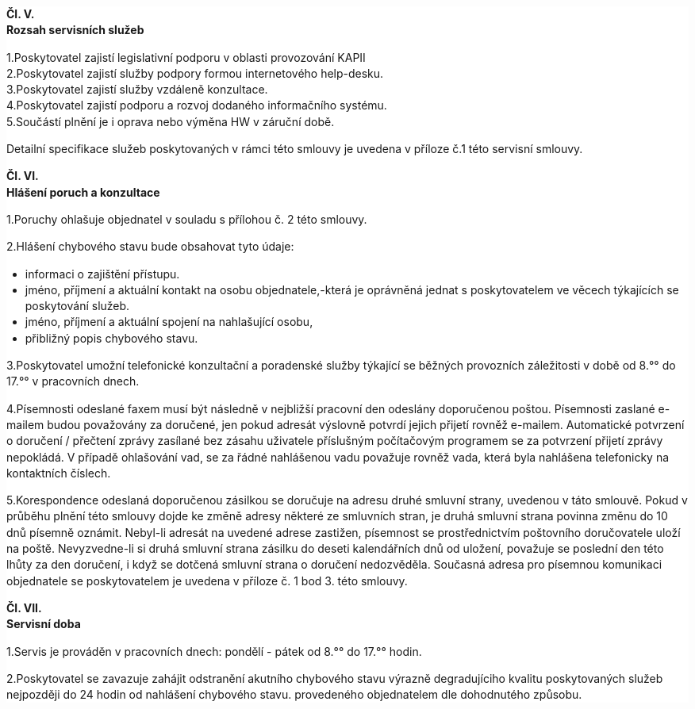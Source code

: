 **Čl. V.**  
**Rozsah servisních služeb**

1.Poskytovatel zajistí legislativní podporu v oblasti provozování KAPII  
2.Poskytovatel zajistí služby podpory formou internetového help-desku.  
3.Poskytovatel zajistí služby vzdáleně konzultace.  
4.Poskytovatel zajistí podporu a rozvoj dodaného informačního systému.  
5.Součástí plnění je i oprava nebo výměna HW v záruční době.  

Detailní specifikace služeb poskytovaných v rámci této smlouvy je uvedena v příloze č.1 této servisní smlouvy.

**Čl. VI.**  
**Hlášení poruch a konzultace**  

1.Poruchy ohlašuje objednatel v souladu s přílohou č. 2 této smlouvy.  

2.Hlášení chybového stavu bude obsahovat tyto údaje:
- informaci o zajištění přístupu.
- jméno, příjmení a aktuální kontakt na osobu objednatele,-která je oprávněná jednat s poskytovatelem ve věcech týkajících se poskytování služeb.
- jméno, příjmení a aktuální spojení na nahlašující osobu,
- přibližný popis chybového stavu.  

3.Poskytovatel umožní telefonické konzultační a poradenské služby týkající se běžných provozních záležitosti
v době od 8.°° do 17.°° v pracovních dnech.  
  
4.Písemnosti odeslané faxem musí být následně v nejbližší pracovní den odeslány doporučenou poštou. Písemnosti zaslané e-mailem budou považovány za doručené, jen pokud adresát výslovně potvrdí jejich přijetí
rovněž e-mailem. Automatické potvrzení o doručení / přečtení zprávy zasílané bez zásahu uživatele příslušným počítačovým programem se za potvrzení přijetí zprávy nepokládá. V případě ohlašování vad, se za
řádné nahlášenou vadu považuje rovněž vada, která byla nahlášena telefonicky na kontaktních číslech.

5.Korespondence odeslaná doporučenou zásilkou se doručuje na adresu druhé smluvní strany, uvedenou v
táto smlouvě. Pokud v průběhu plnění této smlouvy dojde ke změně adresy některé ze smluvních stran, je
druhá smluvní strana povinna změnu do 10 dnů písemně oznámit. Nebyl-li adresát na uvedené adrese zastižen, písemnost se prostřednictvím poštovního doručovatele uloží na poště. Nevyzvedne-li si druhá smluvní strana zásilku do deseti kalendářních dnů od uložení, považuje se poslední den této lhůty za den doručení, i když se dotčená smluvní strana o doručení nedozvěděla. Současná adresa pro písemnou komunikaci objednatele se poskytovatelem je uvedena v příloze č. 1 bod 3. této smlouvy.  

**Čl. VII.**  
**Servisní doba**  

1.Servis je prováděn v pracovních dnech: pondělí - pátek od 8.°° do 17.°° hodin.  

2.Poskytovatel se zavazuje zahájit odstranění akutního chybového stavu výrazně degradujíciho kvalitu poskytovaných služeb nejpozději do 24 hodin od nahlášení chybového stavu. provedeného objednatelem dle dohodnutého způsobu.  
